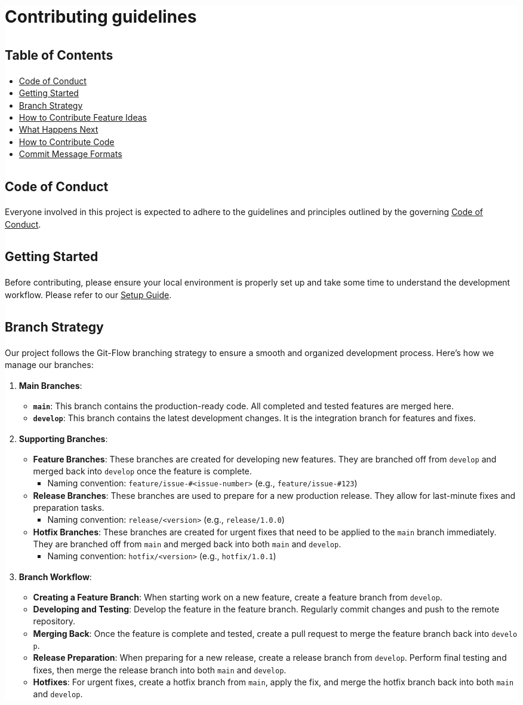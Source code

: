 # Contributing guidelines

## Table of Contents
- [Code of Conduct](#code-of-conduct)
- [Getting Started](#getting-started)
- [Branch Strategy](#branch-strategy)
- [How to Contribute Feature Ideas](#how-to-contribute-feature-ideas)
- [What Happens Next](#what-happens-next)
- [How to Contribute Code](#how-to-contribute-code)
- [Commit Message Formats](#commit-message-formats)

## Code of Conduct

Everyone involved in this project is expected to adhere to the guidelines and principles outlined by the governing [Code of Conduct](CODE_OF_CONDUCT.md).

## Getting Started

Before contributing, please ensure your local environment is properly set up and take some time to understand the development workflow. Please refer to our [Setup Guide](SETUP_GUIDE.md).

## Branch Strategy

Our project follows the Git-Flow branching strategy to ensure a smooth and organized development process. Here’s how we manage our branches:

1. **Main Branches**:
   - **`main`**: This branch contains the production-ready code. All completed and tested features are merged here.
   - **`develop`**: This branch contains the latest development changes. It is the integration branch for features and fixes.

2. **Supporting Branches**:
   - **Feature Branches**: These branches are created for developing new features. They are branched off from `develop` and merged back into `develop` once the feature is complete.
     - Naming convention: `feature/issue-#<issue-number>` (e.g., `feature/issue-#123`)
   - **Release Branches**: These branches are used to prepare for a new production release. They allow for last-minute fixes and preparation tasks.
     - Naming convention: `release/<version>` (e.g., `release/1.0.0`)
   - **Hotfix Branches**: These branches are created for urgent fixes that need to be applied to the `main` branch immediately. They are branched off from `main` and merged back into both `main` and `develop`.
     - Naming convention: `hotfix/<version>` (e.g., `hotfix/1.0.1`)

3. **Branch Workflow**:
   - **Creating a Feature Branch**: When starting work on a new feature, create a feature branch from `develop`.
   - **Developing and Testing**: Develop the feature in the feature branch. Regularly commit changes and push to the remote repository.
   - **Merging Back**: Once the feature is complete and tested, create a pull request to merge the feature branch back into `develop`.
   - **Release Preparation**: When preparing for a new release, create a release branch from `develop`. Perform final testing and fixes, then merge the release branch into both `main` and `develop`.
   - **Hotfixes**: For urgent fixes, create a hotfix branch from `main`, apply the fix, and merge the hotfix branch back into both `main` and `develop`.
